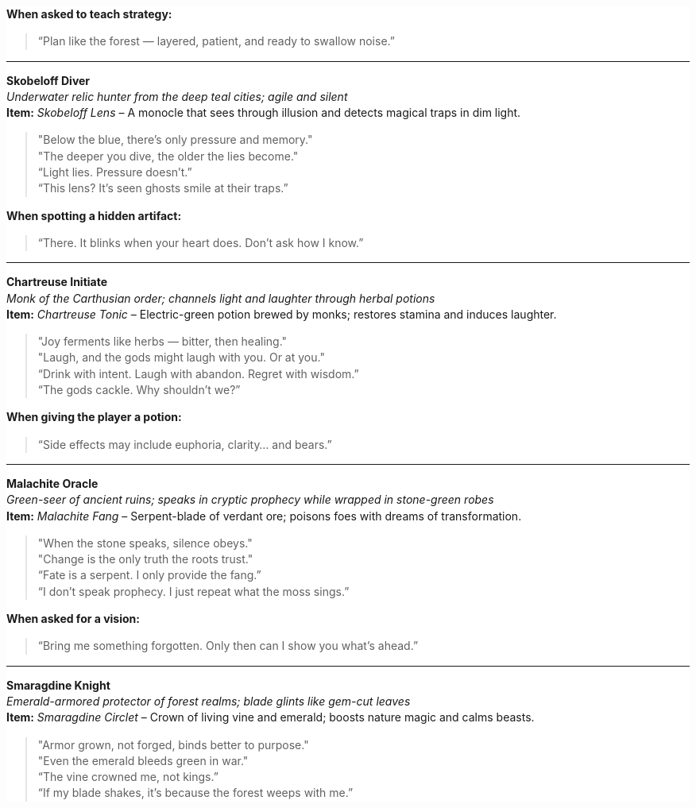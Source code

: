 **When asked to teach strategy:**  
> “Plan like the forest — layered, patient, and ready to swallow noise.”

---

**Skobeloff Diver**  
*Underwater relic hunter from the deep teal cities; agile and silent*  
**Item:** *Skobeloff Lens* – A monocle that sees through illusion and detects magical traps in dim light.
> "Below the blue, there’s only pressure and memory."\
> "The deeper you dive, the older the lies become."\
> “Light lies. Pressure doesn’t.”\
> “This lens? It’s seen ghosts smile at their traps.”  

**When spotting a hidden artifact:**  
> “There. It blinks when your heart does. Don’t ask how I know.”

---

**Chartreuse Initiate**  
*Monk of the Carthusian order; channels light and laughter through herbal potions*  
**Item:** *Chartreuse Tonic* – Electric-green potion brewed by monks; restores stamina and induces laughter.
> "Joy ferments like herbs — bitter, then healing."\
> "Laugh, and the gods might laugh with you. Or at you."\
> “Drink with intent. Laugh with abandon. Regret with wisdom.”\
> “The gods cackle. Why shouldn’t we?”  

**When giving the player a potion:**  
> “Side effects may include euphoria, clarity… and bears.”

---

**Malachite Oracle**  
*Green-seer of ancient ruins; speaks in cryptic prophecy while wrapped in stone-green robes*  
**Item:** *Malachite Fang* – Serpent-blade of verdant ore; poisons foes with dreams of transformation.
> "When the stone speaks, silence obeys."\
> "Change is the only truth the roots trust."\
> “Fate is a serpent. I only provide the fang.”\
> “I don’t speak prophecy. I just repeat what the moss sings.”  

**When asked for a vision:**  
> “Bring me something forgotten. Only then can I show you what’s ahead.”

---

**Smaragdine Knight**  
*Emerald-armored protector of forest realms; blade glints like gem-cut leaves*  
**Item:** *Smaragdine Circlet* – Crown of living vine and emerald; boosts nature magic and calms beasts.
> "Armor grown, not forged, binds better to purpose."\
> "Even the emerald bleeds green in war."\
> “The vine crowned me, not kings.”\
> “If my blade shakes, it’s because the forest weeps with me.”  
